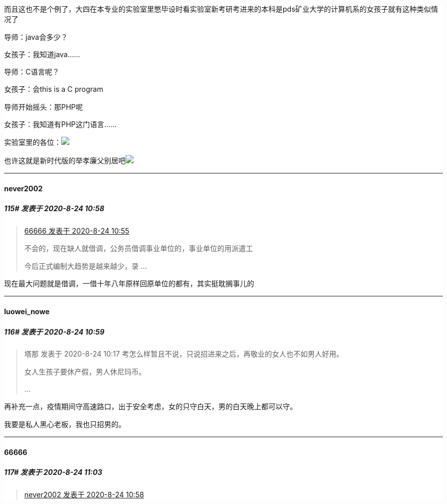
而且这也不是个例了，大四在本专业的实验室里憋毕设时看实验室新考研考进来的本科是pds矿业大学的计算机系的女孩子就有这种类似情况了

导师：java会多少？

女孩子：我知道java……

导师：C语言呢？

女孩子：会this is a C program

导师开始摇头：那PHP呢

女孩子：我知道有PHP这门语言……

实验室里的各位：<img src="https://static.saraba1st.com/image/smiley/face2017/001.png" referrerpolicy="no-referrer">


也许这就是新时代版的举孝廉父别居吧<img src="https://static.saraba1st.com/image/smiley/face2017/186.png" referrerpolicy="no-referrer">


-----

####  never2002  
##### 115#       发表于 2020-8-24 10:58


<blockquote><a href="httphttps://bbs.saraba1st.com/2b/forum.php?mod=redirect&amp;goto=findpost&amp;pid=48532543&amp;ptid=1956224" target="_blank">66666 发表于 2020-8-24 10:55</a>

不会的，现在缺人就借调，公务员借调事业单位的，事业单位的用派遣工


今后正式编制大趋势是越来越少，录 ...</blockquote>
现在最大问题就是借调，一借十年八年原样回原单位的都有，其实挺耽搁事儿的


-----

####  luowei_nowe  
##### 116#       发表于 2020-8-24 10:59


<blockquote>塔那 发表于 2020-8-24 10:17
考怎么样暂且不说，只说招进来之后，再敬业的女人也不如男人好用。

女人生孩子要休产假，男人休尼玛币。

 ...</blockquote>
再补充一点，疫情期间守高速路口，出于安全考虑，女的只守白天，男的白天晚上都可以守。

我要是私人黑心老板，我也只招男的。


-----

####  66666  
##### 117#       发表于 2020-8-24 11:03


<blockquote><a href="httphttps://bbs.saraba1st.com/2b/forum.php?mod=redirect&amp;goto=findpost&amp;pid=48532588&amp;ptid=1956224" target="_blank">never2002 发表于 2020-8-24 10:58</a>
